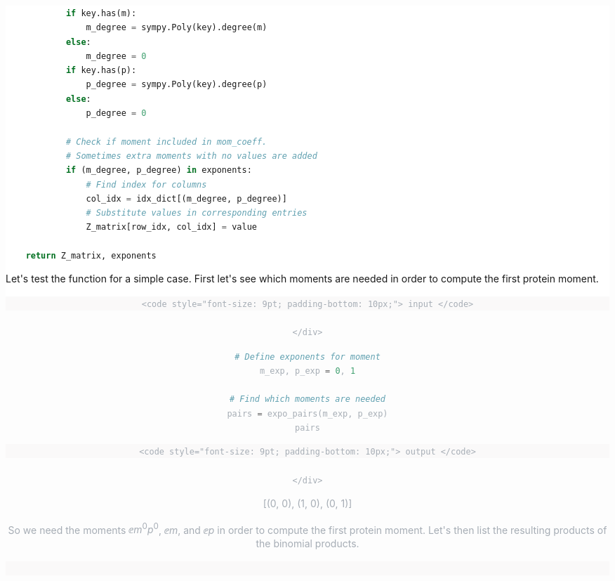 ```python
            if key.has(m):
                m_degree = sympy.Poly(key).degree(m)
            else:
                m_degree = 0
            if key.has(p):
                p_degree = sympy.Poly(key).degree(p)
            else:
                p_degree = 0

            # Check if moment included in mom_coeff.
            # Sometimes extra moments with no values are added
            if (m_degree, p_degree) in exponents:
                # Find index for columns
                col_idx = idx_dict[(m_degree, p_degree)]
                # Substitute values in corresponding entries
                Z_matrix[row_idx, col_idx] = value
                
    return Z_matrix, exponents
```

Let's test the function for a simple case. First let's see which moments are needed in order to compute the first protein moment.


   <div style="background-color: #faf9f9; width: 100%;
               color: #a6adb5; height:15pt; margin: 0px; padding:0px;text-align: center;">

    <code style="font-size: 9pt; padding-bottom: 10px;"> input </code>

    </div>
```python
# Define exponents for moment
m_exp, p_exp = 0, 1

# Find which moments are needed
pairs = expo_pairs(m_exp, p_exp)
pairs
```


   <div style="background-color: #faf9f9; width: 100%;
               color: #a6adb5; height:15pt; margin: 0px; padding:0px;text-align: center;">

    <code style="font-size: 9pt; padding-bottom: 10px;"> output </code>

    </div>



$\displaystyle \left[ \left( 0, \  0\right), \  \left( 1, \  0\right), \  \left( 0, \  1\right)\right]$



So we need the moments $\ee{m^0 p^0}$, $\ee{m}$, and $\ee{p}$ in order to compute the first protein moment. Let's then list the resulting products of the binomial products.


   <div style="background-color: #faf9f9; width: 100%;
               color: #a6adb5; height:15pt; margin: 0px; padding:0px;text-align: center;">
